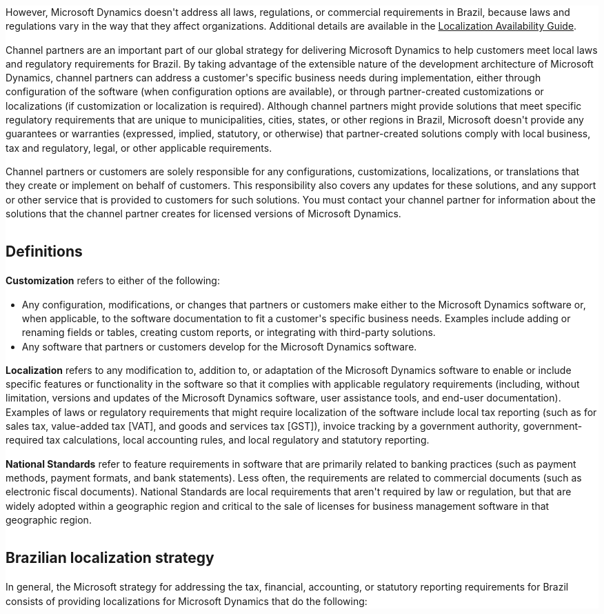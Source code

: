 However, Microsoft Dynamics doesn't address all laws, regulations, or commercial requirements in Brazil, because laws and regulations vary in the way that they affect organizations. Additional details are available in the [Localization Availability Guide](https://aka.ms/ax-availabilityguide).

Channel partners are an important part of our global strategy for delivering Microsoft Dynamics to help customers meet local laws and regulatory requirements for Brazil. By taking advantage of the extensible nature of the development architecture of Microsoft Dynamics, channel partners can address a customer's specific business needs during implementation, either through configuration of the software (when configuration options are available), or through partner-created customizations or localizations (if customization or localization is required). Although channel partners might provide solutions that meet specific regulatory requirements that are unique to municipalities, cities, states, or other regions in Brazil, Microsoft doesn't provide any guarantees or warranties (expressed, implied, statutory, or otherwise) that partner-created solutions comply with local business, tax and regulatory, legal, or other applicable requirements.

Channel partners or customers are solely responsible for any configurations, customizations, localizations, or translations that they create or implement on behalf of customers. This responsibility also covers any updates for these solutions, and any support or other service that is provided to customers for such solutions. You must contact your channel partner for information about the solutions that the channel partner creates for licensed versions of Microsoft Dynamics.

## Definitions

**Customization** refers to either of the following:

- Any configuration, modifications, or changes that partners or customers make either to the Microsoft Dynamics software or, when applicable, to the software documentation to fit a customer's specific business needs. Examples include adding or renaming fields or tables, creating custom reports, or integrating with third-party solutions.
- Any software that partners or customers develop for the Microsoft Dynamics software.

**Localization** refers to any modification to, addition to, or adaptation of the Microsoft Dynamics software to enable or include specific features or functionality in the software so that it complies with applicable regulatory requirements (including, without limitation, versions and updates of the Microsoft Dynamics software, user assistance tools, and end-user documentation). Examples of laws or regulatory requirements that might require localization of the software include local tax reporting (such as for sales tax, value-added tax [VAT], and goods and services tax [GST]), invoice tracking by a government authority, government-required tax calculations, local accounting rules, and local regulatory and statutory reporting.

**National Standards** refer to feature requirements in software that are primarily related to banking practices (such as payment methods, payment formats, and bank statements). Less often, the requirements are related to commercial documents (such as electronic fiscal documents). National Standards are local requirements that aren't required by law or regulation, but that are widely adopted within a geographic region and critical to the sale of licenses for business management software in that geographic region.

## Brazilian localization strategy

In general, the Microsoft strategy for addressing the tax, financial, accounting, or statutory reporting requirements for Brazil consists of providing localizations for Microsoft Dynamics that do the following:
